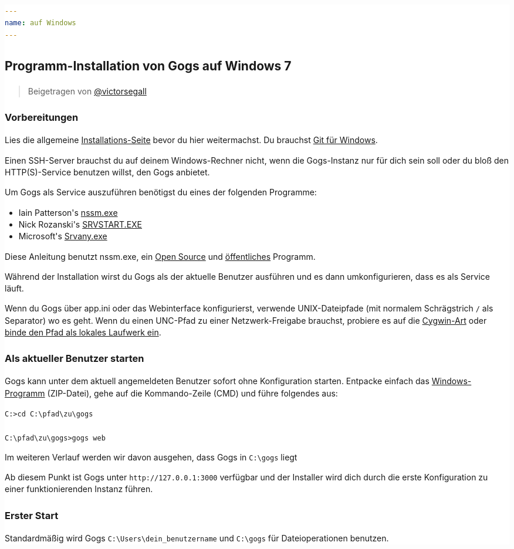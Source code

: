 ```yaml
---
name: auf Windows
---
```


## Programm-Installation von Gogs auf Windows 7

> Beigetragen von [@victorsegall](https://github.com/victorsegall)

### Vorbereitungen

Lies die allgemeine [Installations-Seite](http://gogs.io/docs/installation/) bevor du hier weitermachst. Du brauchst [Git für Windows](http://git-scm.com/download/win).

Einen SSH-Server brauchst du auf deinem Windows-Rechner nicht, wenn die Gogs-Instanz nur für dich sein soll oder du bloß den HTTP(S)-Service benutzen willst, den Gogs anbietet.

Um Gogs als Service auszuführen benötigst du eines der folgenden Programme:

* Iain Patterson's [nssm.exe](http://nssm.cc/)
* Nick Rozanski's [SRVSTART.EXE](http://rozanski.org.uk/software)
* Microsoft's [Srvany.exe](https://support.microsoft.com/kb/137890)

Diese Anleitung benutzt nssm.exe, ein [Open Source](https://git.nssm.cc/?p=nssm.git) und [öffentliches](https://git.nssm.cc/?p=nssm.git;a=blob_plain;f=README.txt;hb=HEAD) Programm.

Während der Installation wirst du Gogs als der aktuelle Benutzer ausführen und es dann umkonfigurieren, dass es als Service läuft.

Wenn du Gogs über app.ini oder das Webinterface konfigurierst, verwende UNIX-Dateipfade (mit normalem Schrägstrich `/` als Separator) wo es geht. Wenn du einen UNC-Pfad zu einer Netzwerk-Freigabe brauchst, probiere es auf die [Cygwin-Art](https://cygwin.com/cygwin-ug-net/using.html#unc-paths) oder [binde den Pfad als lokales Laufwerk ein](http://www.sevenforums.com/tutorials/49517-map-network-drive.html).

### Als aktueller Benutzer starten

Gogs kann unter dem aktuell angemeldeten Benutzer sofort ohne Konfiguration starten. Entpacke einfach das [Windows-Programm](http://gogs.io/docs/installation/install_from_binary.html) (ZIP-Datei), gehe auf die Kommando-Zeile (CMD) und führe folgendes aus:

```
C:>cd C:\pfad\zu\gogs

C:\pfad\zu\gogs>gogs web
```

Im weiteren Verlauf werden wir davon ausgehen, dass Gogs in `C:\gogs` liegt

Ab diesem Punkt ist Gogs unter `http://127.0.0.1:3000` verfügbar und der Installer wird dich durch die erste Konfiguration zu einer funktionierenden Instanz führen.

### Erster Start

Standardmäßig wird Gogs `C:\Users\dein_benutzername` und `C:\gogs` für Dateioperationen benutzen.
